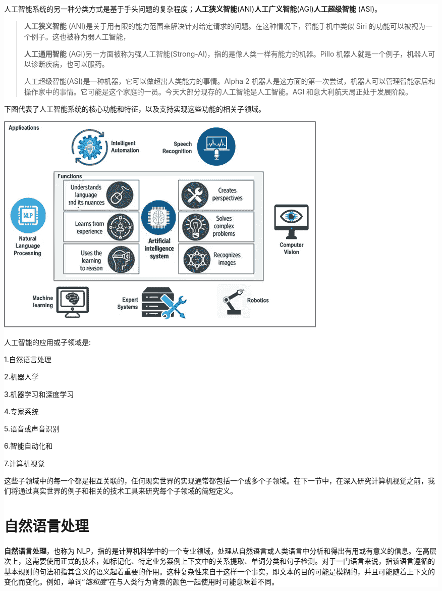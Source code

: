 人工智能系统的另一种分类方式是基于手头问题的复杂程度；**人工狭义智能**(ANI)**人工广义智能**(AGI)**人工超级智能** (ASI)。

> **人工狭义智能** (ANI)是关于用有限的能力范围来解决针对给定请求的问题。在这种情况下，智能手机中类似 Siri 的功能可以被视为一个例子。这也被称为弱人工智能，
> 
> **人工通用智能** (AGI)另一方面被称为强人工智能(Strong-AI)，指的是像人类一样有能力的机器。Pillo 机器人就是一个例子，机器人可以诊断疾病，也可以服药。
> 
> 人工超级智能(ASI)是一种机器，它可以做超出人类能力的事情。Alpha 2 机器人是这方面的第一次尝试，机器人可以管理智能家居和操作家中的事情。它可能是这个家庭的一员。今天大部分现存的人工智能是人工智能。AGI 和意大利航天局正处于发展阶段。

下图代表了人工智能系统的核心功能和特征，以及支持实现这些功能的相关子领域。

![](img/e3c81eea68ed363bf5b6b9f75ba11839.png)

人工智能的应用或子领域是:

1.自然语言处理

2.机器人学

3.机器学习和深度学习

4.专家系统

5.语音或声音识别

6.智能自动化和

7.计算机视觉

这些子领域中的每一个都是相互关联的，任何现实世界的实现通常都包括一个或多个子领域。在下一节中，在深入研究计算机视觉之前，我们将通过真实世界的例子和相关的技术工具来研究每个子领域的简短定义。

# 自然语言处理

**自然语言处理**，也称为 NLP，指的是计算机科学中的一个专业领域，处理从自然语言或人类语言中分析和得出有用或有意义的信息。在高层次上，这需要使用正式的技术，如标记化、特定业务案例上下文中的关系提取、单词分类和句子检测。对于一门语言来说，指该语言遵循的基本规则的句法和指其含义的语义起着重要的作用。这种复杂性来自于这样一个事实，即文本的目的可能是模糊的，并且可能随着上下文的变化而变化。例如，单词“*饱和度*”在与人类行为背景的颜色一起使用时可能意味着不同。
